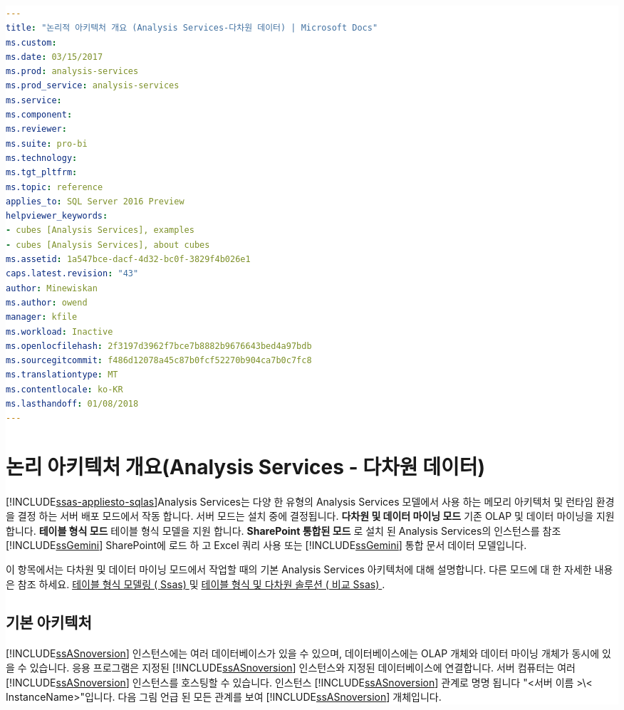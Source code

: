 ```yaml
---
title: "논리적 아키텍처 개요 (Analysis Services-다차원 데이터) | Microsoft Docs"
ms.custom: 
ms.date: 03/15/2017
ms.prod: analysis-services
ms.prod_service: analysis-services
ms.service: 
ms.component: 
ms.reviewer: 
ms.suite: pro-bi
ms.technology: 
ms.tgt_pltfrm: 
ms.topic: reference
applies_to: SQL Server 2016 Preview
helpviewer_keywords:
- cubes [Analysis Services], examples
- cubes [Analysis Services], about cubes
ms.assetid: 1a547bce-dacf-4d32-bc0f-3829f4b026e1
caps.latest.revision: "43"
author: Minewiskan
ms.author: owend
manager: kfile
ms.workload: Inactive
ms.openlocfilehash: 2f3197d3962f7bce7b8882b9676643bed4a97bdb
ms.sourcegitcommit: f486d12078a45c87b0fcf52270b904ca7b0c7fc8
ms.translationtype: MT
ms.contentlocale: ko-KR
ms.lasthandoff: 01/08/2018
---
```

# <a name="logical-architecture-overview-analysis-services---multidimensional-data"></a>논리 아키텍처 개요(Analysis Services - 다차원 데이터)
[!INCLUDE[ssas-appliesto-sqlas](../../../includes/ssas-appliesto-sqlas.md)]Analysis Services는 다양 한 유형의 Analysis Services 모델에서 사용 하는 메모리 아키텍처 및 런타임 환경을 결정 하는 서버 배포 모드에서 작동 합니다. 서버 모드는 설치 중에 결정됩니다. **다차원 및 데이터 마이닝 모드** 기존 OLAP 및 데이터 마이닝을 지원 합니다. **테이블 형식 모드** 테이블 형식 모델을 지원 합니다. **SharePoint 통합된 모드** 로 설치 된 Analysis Services의 인스턴스를 참조 [!INCLUDE[ssGemini](../../../includes/ssgemini-md.md)] SharePoint에 로드 하 고 Excel 쿼리 사용 또는 [!INCLUDE[ssGemini](../../../includes/ssgemini-md.md)] 통합 문서 데이터 모델입니다.  
  
 이 항목에서는 다차원 및 데이터 마이닝 모드에서 작업할 때의 기본 Analysis Services 아키텍처에 대해 설명합니다. 다른 모드에 대 한 자세한 내용은 참조 하세요. [테이블 형식 모델링 &#40; Ssas&#41; ](../../../analysis-services/tabular-models/tabular-models-ssas.md) 및 [테이블 형식 및 다차원 솔루션 &#40; 비교 Ssas&#41; ](../../../analysis-services/comparing-tabular-and-multidimensional-solutions-ssas.md).  
  
## <a name="basic-architecture"></a>기본 아키텍처  
 [!INCLUDE[ssASnoversion](../../../includes/ssasnoversion-md.md)] 인스턴스에는 여러 데이터베이스가 있을 수 있으며, 데이터베이스에는 OLAP 개체와 데이터 마이닝 개체가 동시에 있을 수 있습니다. 응용 프로그램은 지정된 [!INCLUDE[ssASnoversion](../../../includes/ssasnoversion-md.md)] 인스턴스와 지정된 데이터베이스에 연결합니다. 서버 컴퓨터는 여러 [!INCLUDE[ssASnoversion](../../../includes/ssasnoversion-md.md)] 인스턴스를 호스팅할 수 있습니다. 인스턴스 [!INCLUDE[ssASnoversion](../../../includes/ssasnoversion-md.md)] 관계로 명명 됩니다 "\<서버 이름 >\\< InstanceName\>"입니다. 다음 그림 언급 된 모든 관계를 보여 [!INCLUDE[ssASnoversion](../../../includes/ssasnoversion-md.md)] 개체입니다.  
  